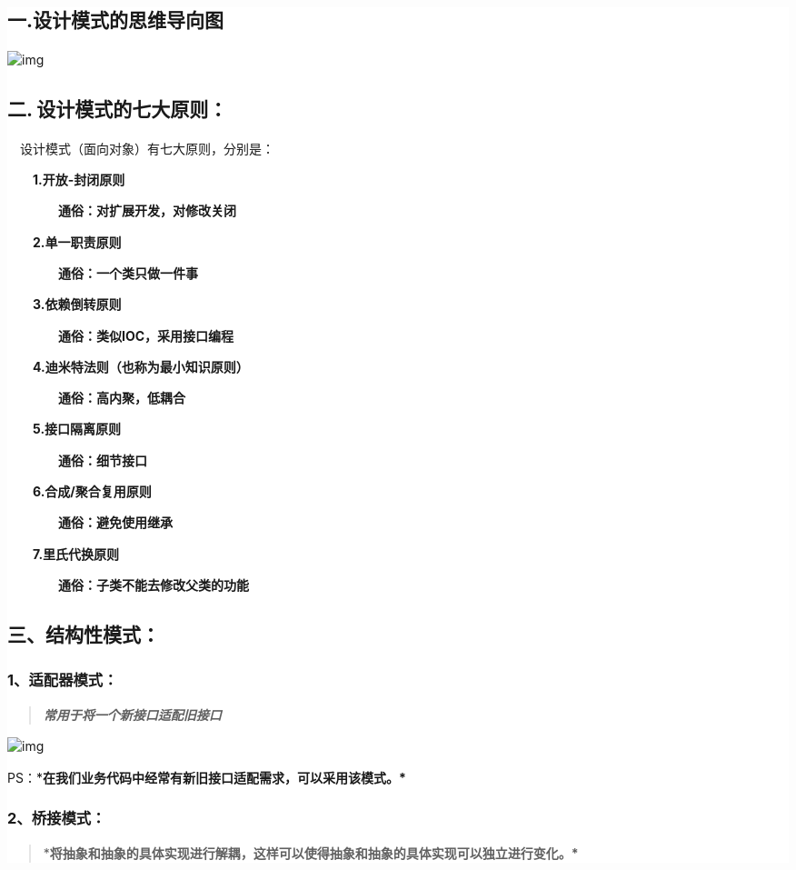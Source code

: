 

## **一.设计模式的思维导向图**

![img](https://img2018.cnblogs.com/blog/667853/201904/667853-20190430134807749-1487199226.png)

 

 

## **二. 设计模式的七大原则：**

　设计模式（面向对象）有七大原则，分别是：

　　**1.开放-封闭原则**

　　　　**通俗：对扩展开发，对修改关闭**

　　**2.单一职责原则**

　　　　**通俗：一个类只做一件事**

　　**3.依赖倒转原则**

　　　　**通俗：类似IOC，采用接口编程**

　　**4.迪米特法则（也称为最小知识原则）**

　　　　**通俗：高内聚，低耦合**

　　**5.接口隔离原则**

　　　　**通俗：细节接口**

　　**6.合成/聚合复用原则**

　　　　**通俗：避免使用继承**

　　**7.里氏代换原则**

　　　　**通俗：子类不能去修改父类的功能** 

 

## 三、结构性模式：

### 1、适配器模式：

> ***常用于将一个新接口适配旧******接口***

![img](https://img2018.cnblogs.com/blog/667853/201904/667853-20190428230235157-1264165116.png)

 

 

PS：***在我们业务代码中经常有新旧接口适配需求，可以采用该模式。\***

### 2、桥接模式：

> ***将抽象和抽象的具体实现进行解耦，这样可以使得抽象和抽象的具体实现可以独立进行变化。\***
